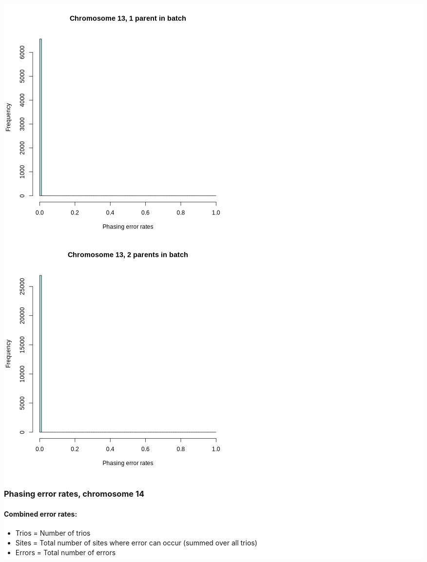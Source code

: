 ![](phasing_plots/phasing_error_rates_chr13_1parents.png)
![](phasing_plots/phasing_error_rates_chr13_2parents.png)
### Phasing error rates, chromosome 14
#### Combined error rates:
 - Trios = Number of trios
 - Sites = Total number of sites where error can occur (summed over all trios)
 - Errors = Total number of errors
